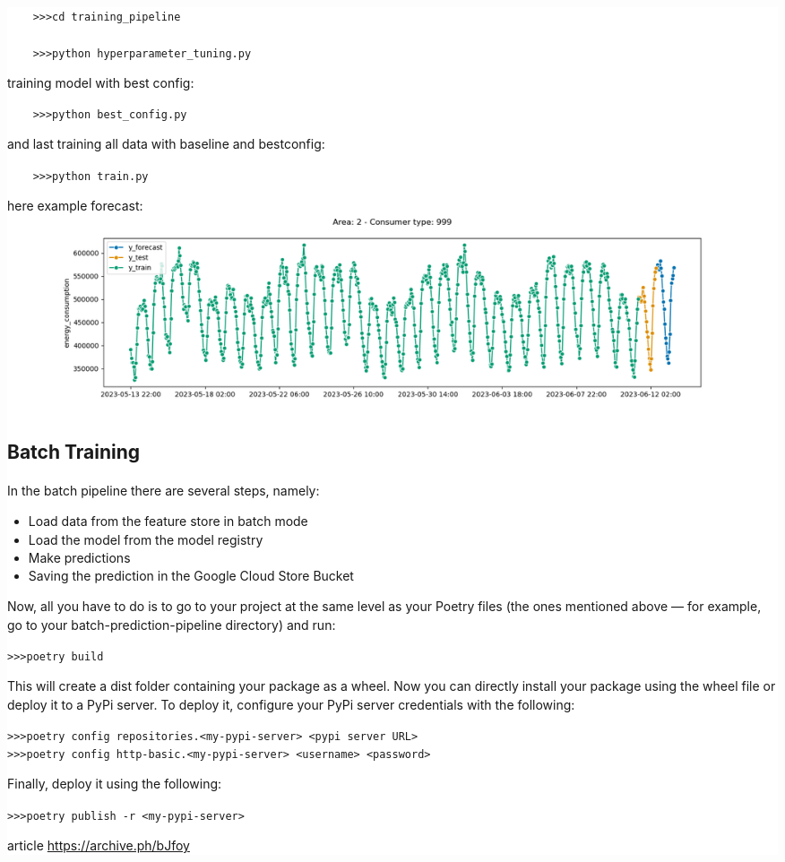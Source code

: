```
    >>>cd training_pipeline

    >>>python hyperparameter_tuning.py
```
training model with best config:
```
    >>>python best_config.py
```
and last training all data with baseline and bestconfig:
```
    >>>python train.py
```

here example forecast:
![Forecasting](img/image_forecast.png)

## Batch Training<a name="batch-training"></a>
In the batch pipeline there are several steps, namely:
- Load data from the feature store in batch mode
- Load the model from the model registry
- Make predictions
- Saving the prediction in the Google Cloud Store Bucket

Now, all you have to do is to go to your project at the same level as your Poetry files (the ones mentioned above — for example, go to 
your batch-prediction-pipeline directory) and run:
```
>>>poetry build
```
This will create a dist folder containing your package as a wheel. Now you can directly install your package using the wheel file or deploy it to a 
PyPi server.
To deploy it, configure your PyPi server credentials with the following:
```
>>>poetry config repositories.<my-pypi-server> <pypi server URL>
>>>poetry config http-basic.<my-pypi-server> <username> <password>
```
Finally, deploy it using the following:
```
>>>poetry publish -r <my-pypi-server>
```
article https://archive.ph/bJfoy

